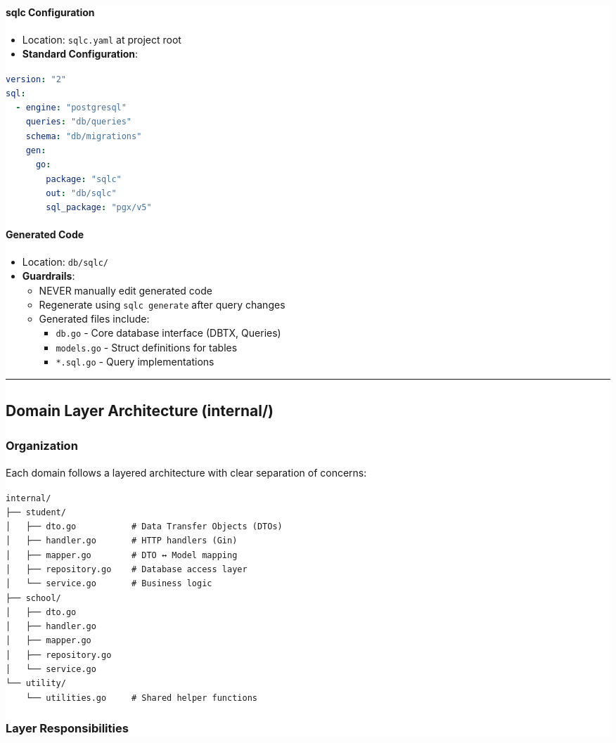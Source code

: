 #### sqlc Configuration
- Location: `sqlc.yaml` at project root
- **Standard Configuration**:
```yaml
version: "2"
sql:
  - engine: "postgresql"
    queries: "db/queries"
    schema: "db/migrations"
    gen:
      go:
        package: "sqlc"
        out: "db/sqlc"
        sql_package: "pgx/v5"
```

#### Generated Code
- Location: `db/sqlc/`
- **Guardrails**:
  - NEVER manually edit generated code
  - Regenerate using `sqlc generate` after query changes
  - Generated files include:
    - `db.go` - Core database interface (DBTX, Queries)
    - `models.go` - Struct definitions for tables
    - `*.sql.go` - Query implementations

---

## Domain Layer Architecture (internal/)

### Organization
Each domain follows a layered architecture with clear separation of concerns:

```
internal/
├── student/
│   ├── dto.go           # Data Transfer Objects (DTOs)
│   ├── handler.go       # HTTP handlers (Gin)
│   ├── mapper.go        # DTO ↔ Model mapping
│   ├── repository.go    # Database access layer
│   └── service.go       # Business logic
├── school/
│   ├── dto.go
│   ├── handler.go
│   ├── mapper.go
│   ├── repository.go
│   └── service.go
└── utility/
    └── utilities.go     # Shared helper functions
```

### Layer Responsibilities
